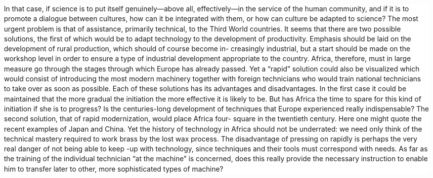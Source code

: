In that case, if science is to put itself 
genuinely—above all, effectively—in 
the service of the human community, 
and if it is to promote a dialogue 
between cultures, how can it be 
integrated with them, or how can 
culture be adapted to science? 
The most urgent problem is that of 
assistance, primarily technical, to the 
Third World countries. It seems that 
there are two possible solutions, the 
first of which would be to adapt 
technology to the development of 
productivity. Emphasis should be laid 
on the development of rural production, 
which should of course become in- 
creasingly industrial, but a start should 
be made on the workshop level 
in order to ensure a type of 
industrial development appropriate to 
the country. 
Africa, therefore, must in large 
measure go through the stages through 
which Europe has already passed. Yet 
a “rapid” solution could also be 
visualized which would consist of 
introducing the most modern machinery 
together with foreign technicians who 
would train national technicians to take 
over as soon as possible. 
Each of these solutions has its 
advantages and disadvantages. In the 
first case it could be maintained that 
the more gradual the initiation the 
more effective it is likely to be. But 
has Africa the time to spare for this 
kind of initiation if she is to progress? 
Is the centuries-long development of 
techniques that Europe experienced 
really indispensable? 
The second solution, that of rapid 
modernization, would place Africa four- 
square in the twentieth century. Here 
one might quote the recent examples 
of Japan and China. Yet the history 
of technology in Africa should not be 
underrated: we need only think of the 
technical mastery required to work 
brass by the lost wax process. 
The disadvantage of pressing on 
rapidly is perhaps the very real danger 
of not being able to keep -up with 
technology, since techniques and their 
tools must correspond with needs. 
As far as the training of the 
individual technician “at the machine” 
is concerned, does this really provide 
the necessary instruction to enable 
him to transfer later to other, 
more sophisticated types of machine?
